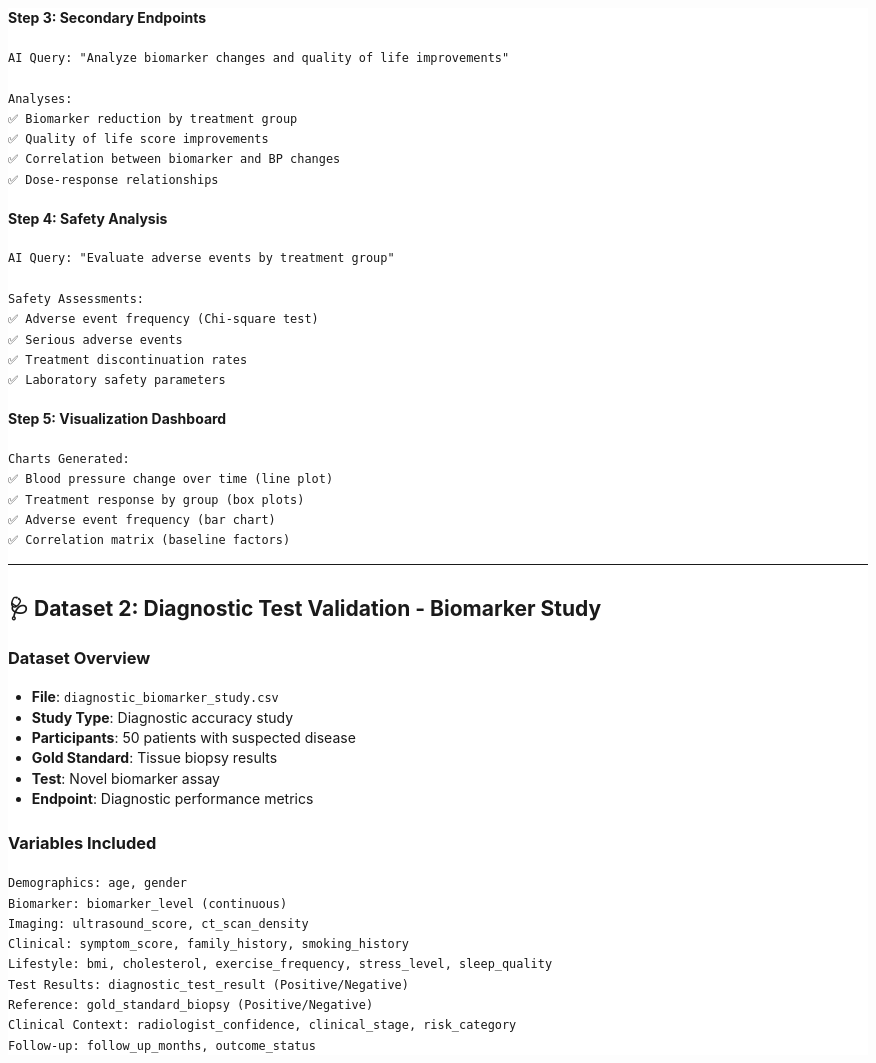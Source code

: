 #### **Step 3: Secondary Endpoints**
```
AI Query: "Analyze biomarker changes and quality of life improvements"

Analyses:
✅ Biomarker reduction by treatment group
✅ Quality of life score improvements
✅ Correlation between biomarker and BP changes
✅ Dose-response relationships
```

#### **Step 4: Safety Analysis**
```
AI Query: "Evaluate adverse events by treatment group"

Safety Assessments:
✅ Adverse event frequency (Chi-square test)
✅ Serious adverse events
✅ Treatment discontinuation rates
✅ Laboratory safety parameters
```

#### **Step 5: Visualization Dashboard**
```
Charts Generated:
✅ Blood pressure change over time (line plot)
✅ Treatment response by group (box plots)
✅ Adverse event frequency (bar chart)
✅ Correlation matrix (baseline factors)
```

---

## 🩺 **Dataset 2: Diagnostic Test Validation - Biomarker Study**

### **Dataset Overview**
- **File**: `diagnostic_biomarker_study.csv`
- **Study Type**: Diagnostic accuracy study
- **Participants**: 50 patients with suspected disease
- **Gold Standard**: Tissue biopsy results
- **Test**: Novel biomarker assay
- **Endpoint**: Diagnostic performance metrics

### **Variables Included**
```
Demographics: age, gender
Biomarker: biomarker_level (continuous)
Imaging: ultrasound_score, ct_scan_density
Clinical: symptom_score, family_history, smoking_history
Lifestyle: bmi, cholesterol, exercise_frequency, stress_level, sleep_quality
Test Results: diagnostic_test_result (Positive/Negative)
Reference: gold_standard_biopsy (Positive/Negative)
Clinical Context: radiologist_confidence, clinical_stage, risk_category
Follow-up: follow_up_months, outcome_status
```

